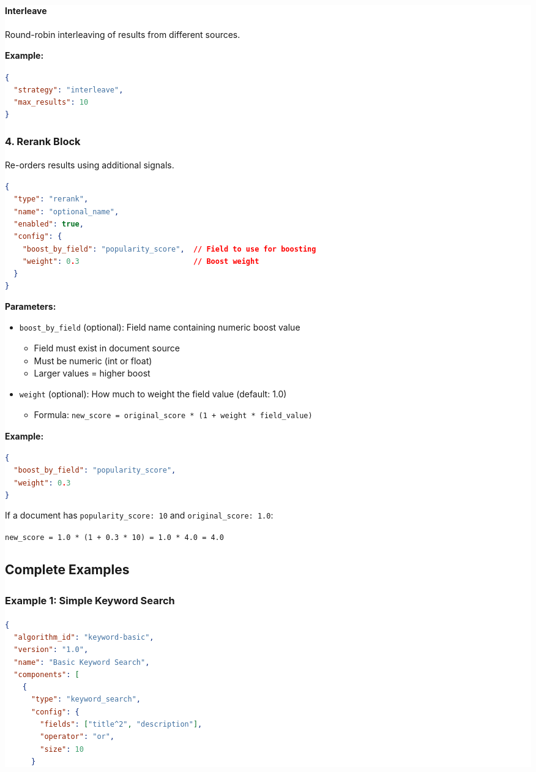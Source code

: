 #### Interleave

Round-robin interleaving of results from different sources.

**Example:**
```json
{
  "strategy": "interleave",
  "max_results": 10
}
```

### 4. Rerank Block

Re-orders results using additional signals.

```json
{
  "type": "rerank",
  "name": "optional_name",
  "enabled": true,
  "config": {
    "boost_by_field": "popularity_score",  // Field to use for boosting
    "weight": 0.3                          // Boost weight
  }
}
```

**Parameters:**

- `boost_by_field` (optional): Field name containing numeric boost value
  - Field must exist in document source
  - Must be numeric (int or float)
  - Larger values = higher boost

- `weight` (optional): How much to weight the field value (default: 1.0)
  - Formula: `new_score = original_score * (1 + weight * field_value)`

**Example:**
```json
{
  "boost_by_field": "popularity_score",
  "weight": 0.3
}
```

If a document has `popularity_score: 10` and `original_score: 1.0`:
```
new_score = 1.0 * (1 + 0.3 * 10) = 1.0 * 4.0 = 4.0
```

## Complete Examples

### Example 1: Simple Keyword Search

```json
{
  "algorithm_id": "keyword-basic",
  "version": "1.0",
  "name": "Basic Keyword Search",
  "components": [
    {
      "type": "keyword_search",
      "config": {
        "fields": ["title^2", "description"],
        "operator": "or",
        "size": 10
      }
```
